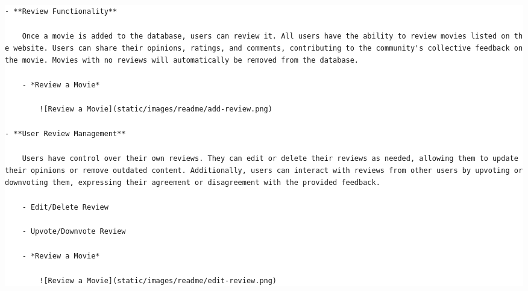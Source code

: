     - **Review Functionality**

        Once a movie is added to the database, users can review it. All users have the ability to review movies listed on the website. Users can share their opinions, ratings, and comments, contributing to the community's collective feedback on the movie. Movies with no reviews will automatically be removed from the database.

        - *Review a Movie*

            ![Review a Movie](static/images/readme/add-review.png)
    
    - **User Review Management**

        Users have control over their own reviews. They can edit or delete their reviews as needed, allowing them to update their opinions or remove outdated content. Additionally, users can interact with reviews from other users by upvoting or downvoting them, expressing their agreement or disagreement with the provided feedback.

        - Edit/Delete Review

        - Upvote/Downvote Review

        - *Review a Movie*

            ![Review a Movie](static/images/readme/edit-review.png)
